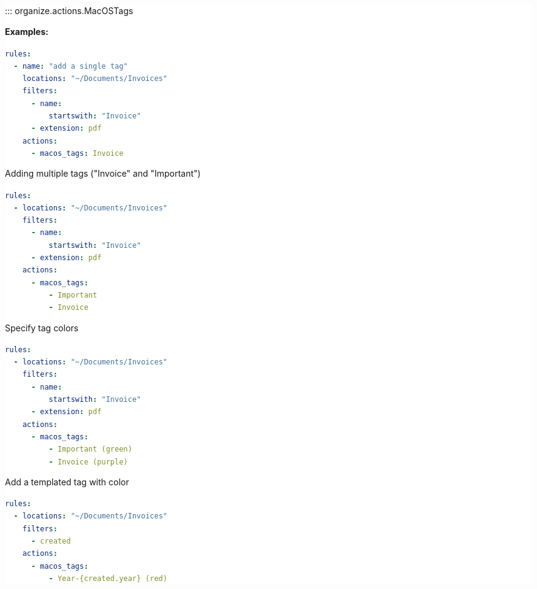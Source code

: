 ::: organize.actions.MacOSTags

**Examples:**

```yaml
rules:
  - name: "add a single tag"
    locations: "~/Documents/Invoices"
    filters:
      - name:
          startswith: "Invoice"
      - extension: pdf
    actions:
      - macos_tags: Invoice
```

Adding multiple tags ("Invoice" and "Important")

```yaml
rules:
  - locations: "~/Documents/Invoices"
    filters:
      - name:
          startswith: "Invoice"
      - extension: pdf
    actions:
      - macos_tags:
          - Important
          - Invoice
```

Specify tag colors

```yaml
rules:
  - locations: "~/Documents/Invoices"
    filters:
      - name:
          startswith: "Invoice"
      - extension: pdf
    actions:
      - macos_tags:
          - Important (green)
          - Invoice (purple)
```

Add a templated tag with color

```yaml
rules:
  - locations: "~/Documents/Invoices"
    filters:
      - created
    actions:
      - macos_tags:
          - Year-{created.year} (red)
```

